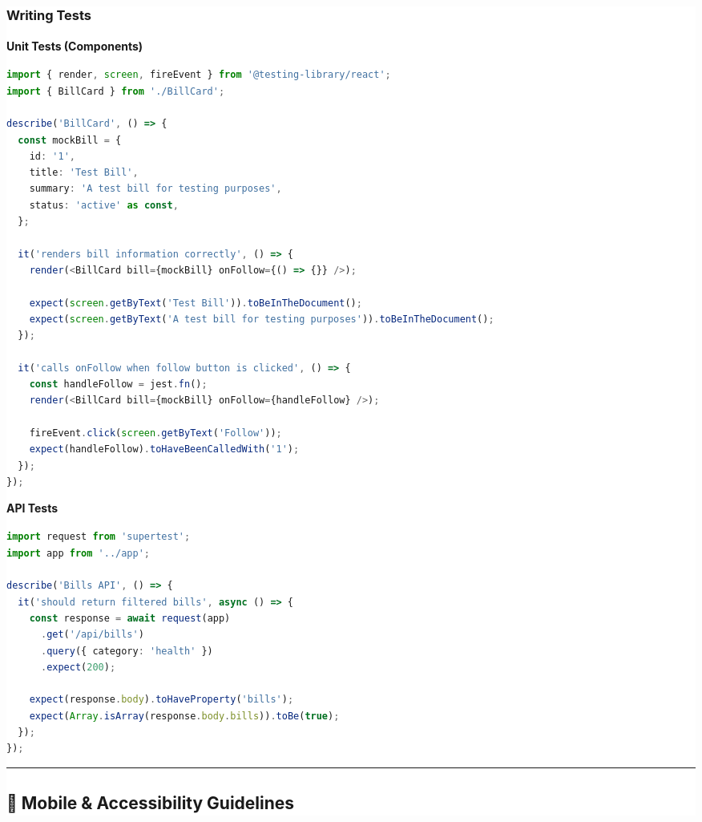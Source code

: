 ### Writing Tests

**Unit Tests (Components)**
```typescript
import { render, screen, fireEvent } from '@testing-library/react';
import { BillCard } from './BillCard';

describe('BillCard', () => {
  const mockBill = {
    id: '1',
    title: 'Test Bill',
    summary: 'A test bill for testing purposes',
    status: 'active' as const,
  };

  it('renders bill information correctly', () => {
    render(<BillCard bill={mockBill} onFollow={() => {}} />);
    
    expect(screen.getByText('Test Bill')).toBeInTheDocument();
    expect(screen.getByText('A test bill for testing purposes')).toBeInTheDocument();
  });

  it('calls onFollow when follow button is clicked', () => {
    const handleFollow = jest.fn();
    render(<BillCard bill={mockBill} onFollow={handleFollow} />);
    
    fireEvent.click(screen.getByText('Follow'));
    expect(handleFollow).toHaveBeenCalledWith('1');
  });
});
```

**API Tests**
```typescript
import request from 'supertest';
import app from '../app';

describe('Bills API', () => {
  it('should return filtered bills', async () => {
    const response = await request(app)
      .get('/api/bills')
      .query({ category: 'health' })
      .expect(200);

    expect(response.body).toHaveProperty('bills');
    expect(Array.isArray(response.body.bills)).toBe(true);
  });
});
```

---

## 📱 Mobile & Accessibility Guidelines

